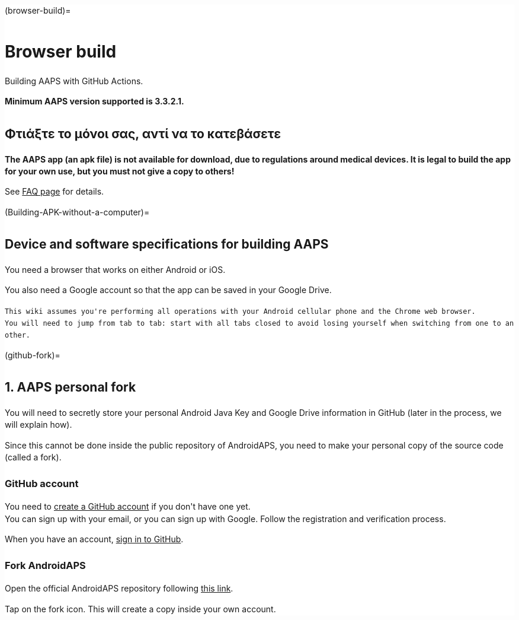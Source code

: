 (browser-build)=

# Browser build

Building AAPS with GitHub Actions.

**Minimum AAPS version supported is 3.3.2.1.**

## Φτιάξτε το μόνοι σας, αντί να το κατεβάσετε

**The AAPS app (an apk file) is not available for download, due to regulations around medical devices. It is legal to build the app for your own use, but you must not give a copy to others!**

See [FAQ page](../UsefulLinks/FAQ.md) for details.

(Building-APK-without-a-computer)=

## Device and software specifications for building AAPS

You need a browser that works on either Android or iOS.

You also need a Google account so that the app can be saved in your Google Drive.

```{note}
This wiki assumes you're performing all operations with your Android cellular phone and the Chrome web browser.  
You will need to jump from tab to tab: start with all tabs closed to avoid losing yourself when switching from one to another.
```

(github-fork)=

## 1. AAPS personal fork

You will need to secretly store your personal Android Java Key and Google Drive information in GitHub (later in the process, we will explain how).

Since this cannot be done inside the public repository of AndroidAPS, you need to make your personal copy of the source code (called a fork).

### GitHub account

You need to [create a GitHub account](https://github.com/signup) if you don't have one yet.  
You can sign up with your email, or you can sign up with Google. Follow the registration and verification process.

When you have an account, [sign in to GitHub](https://github.com/login).

### Fork AndroidAPS

Open the official AndroidAPS repository following [this link](https://github.com/nightscout/AndroidAPS).

Tap on the fork icon. This will create a copy inside your own account.
